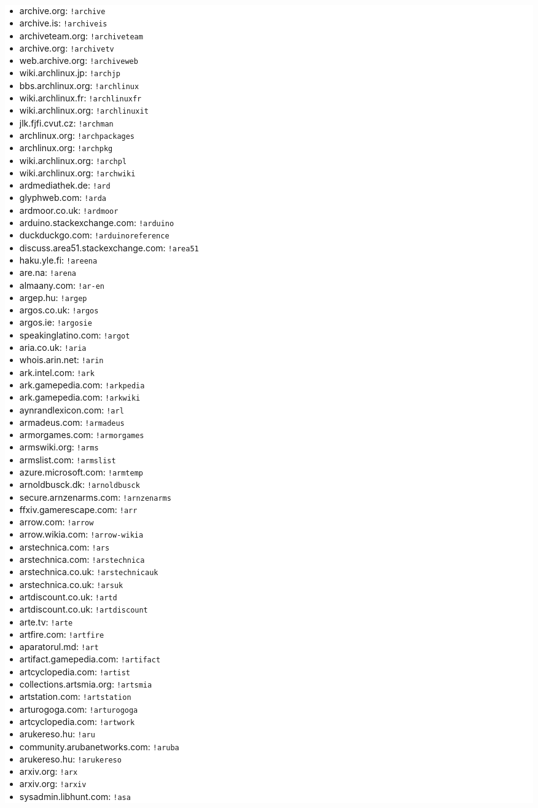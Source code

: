- archive.org: `!archive`
- archive.is: `!archiveis`
- archiveteam.org: `!archiveteam`
- archive.org: `!archivetv`
- web.archive.org: `!archiveweb`
- wiki.archlinux.jp: `!archjp`
- bbs.archlinux.org: `!archlinux`
- wiki.archlinux.fr: `!archlinuxfr`
- wiki.archlinux.org: `!archlinuxit`
- jlk.fjfi.cvut.cz: `!archman`
- archlinux.org: `!archpackages`
- archlinux.org: `!archpkg`
- wiki.archlinux.org: `!archpl`
- wiki.archlinux.org: `!archwiki`
- ardmediathek.de: `!ard`
- glyphweb.com: `!arda`
- ardmoor.co.uk: `!ardmoor`
- arduino.stackexchange.com: `!arduino`
- duckduckgo.com: `!arduinoreference`
- discuss.area51.stackexchange.com: `!area51`
- haku.yle.fi: `!areena`
- are.na: `!arena`
- almaany.com: `!ar-en`
- argep.hu: `!argep`
- argos.co.uk: `!argos`
- argos.ie: `!argosie`
- speakinglatino.com: `!argot`
- aria.co.uk: `!aria`
- whois.arin.net: `!arin`
- ark.intel.com: `!ark`
- ark.gamepedia.com: `!arkpedia`
- ark.gamepedia.com: `!arkwiki`
- aynrandlexicon.com: `!arl`
- armadeus.com: `!armadeus`
- armorgames.com: `!armorgames`
- armswiki.org: `!arms`
- armslist.com: `!armslist`
- azure.microsoft.com: `!armtemp`
- arnoldbusck.dk: `!arnoldbusck`
- secure.arnzenarms.com: `!arnzenarms`
- ffxiv.gamerescape.com: `!arr`
- arrow.com: `!arrow`
- arrow.wikia.com: `!arrow-wikia`
- arstechnica.com: `!ars`
- arstechnica.com: `!arstechnica`
- arstechnica.co.uk: `!arstechnicauk`
- arstechnica.co.uk: `!arsuk`
- artdiscount.co.uk: `!artd`
- artdiscount.co.uk: `!artdiscount`
- arte.tv: `!arte`
- artfire.com: `!artfire`
- aparatorul.md: `!art`
- artifact.gamepedia.com: `!artifact`
- artcyclopedia.com: `!artist`
- collections.artsmia.org: `!artsmia`
- artstation.com: `!artstation`
- arturogoga.com: `!arturogoga`
- artcyclopedia.com: `!artwork`
- arukereso.hu: `!aru`
- community.arubanetworks.com: `!aruba`
- arukereso.hu: `!arukereso`
- arxiv.org: `!arx`
- arxiv.org: `!arxiv`
- sysadmin.libhunt.com: `!asa`
